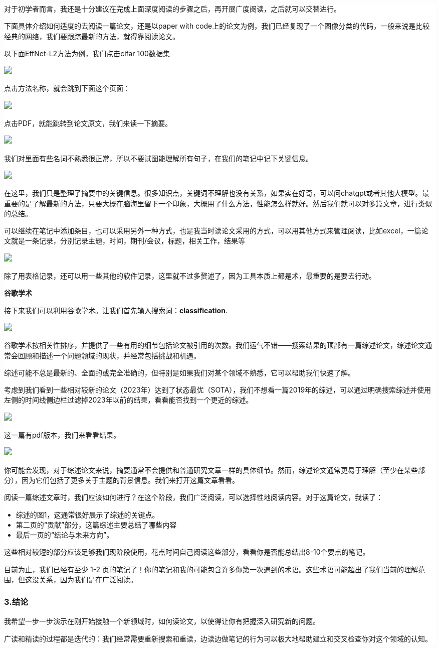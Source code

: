 对于初学者而言，我还是十分建议在完成上面深度阅读的步骤之后，再开展广度阅读，之后就可以交替进行。

下面具体介绍如何适度的去阅读一篇论文，还是以paper with code上的论文为例，我们已经复现了一个图像分类的代码，一般来说是比较经典的网络，我们要跟踪最新的方法，就得靠阅读论文。

以下面EffNet-L2方法为例，我们点击cifar 100数据集

![](https://gaopursuit.oss-cn-beijing.aliyuncs.com/img/2025/20250225070810.jpg)



点击方法名称，就会跳到下面这个页面：

![](https://gaopursuit.oss-cn-beijing.aliyuncs.com/img/2025/20250225070822.jpg)

点击PDF，就能跳转到论文原文，我们来读一下摘要。

![](https://gaopursuit.oss-cn-beijing.aliyuncs.com/img/2025/20250225070834.jpg)

我们对里面有些名词不熟悉很正常，所以不要试图能理解所有句子，在我们的笔记中记下关键信息。

![](https://gaopursuit.oss-cn-beijing.aliyuncs.com/img/2025/20250225070856.jpg)

在这里，我们只是整理了摘要中的关键信息。很多知识点，关键词不理解也没有关系，如果实在好奇，可以问chatgpt或者其他大模型。最重要的是了解最新的方法，只要大概在脑海里留下一个印象，大概用了什么方法，性能怎么样就好。然后我们就可以对多篇文章，进行类似的总结。

可以继续在笔记中添加条目，也可以采用另外一种方式，也是我当时读论文采用的方式，可以用其他方式来管理阅读，比如excel，一篇论文就是一条记录，分别记录主题，时间，期刊/会议，标题，相关工作，结果等

![](https://gaopursuit.oss-cn-beijing.aliyuncs.com/img/2025/20250225070910.jpg)

除了用表格记录，还可以用一些其他的软件记录，这里就不过多赘述了，因为工具本质上都是术，最重要的是要去行动。

 **谷歌学术**

接下来我们可以利用谷歌学术。让我们首先输入搜索词：**classification**.

![](https://gaopursuit.oss-cn-beijing.aliyuncs.com/img/2025/20250225070923.jpg)

谷歌学术按相关性排序，并提供了一些有用的细节包括论文被引用的次数。我们运气不错——搜索结果的顶部有一篇综述论文，综述论文通常会回顾和描述一个问题领域的现状，并经常包括挑战和机遇。

综述可能不总是最新的、全面的或完全准确的，但特别是如果我们对某个领域不熟悉，它可以帮助我们快速了解。

考虑到我们看到一些相对较新的论文（2023年）达到了状态最优（SOTA），我们不想看一篇2019年的综述，可以通过明确搜索综述并使用左侧的时间线侧边栏过滤掉2023年以前的结果，看看能否找到一个更近的综述。

![](https://gaopursuit.oss-cn-beijing.aliyuncs.com/img/2025/20250225070940.jpg)

这一篇有pdf版本，我们来看看结果。

![](https://gaopursuit.oss-cn-beijing.aliyuncs.com/img/2025/20250225070956.jpg)

你可能会发现，对于综述论文来说，摘要通常不会提供和普通研究文章一样的具体细节。然而，综述论文通常更易于理解（至少在某些部分），因为它们包括了更多关于主题的背景信息。我们来打开这篇文章看看。

阅读一篇综述文章时，我们应该如何进行？在这个阶段，我们广泛阅读，可以选择性地阅读内容。对于这篇论文，我读了：

- 综述的图1，这通常很好展示了综述的关键点。
- 第二页的“贡献”部分，这篇综述主要总结了哪些内容
- 最后一页的“结论与未来方向”。

这些相对较短的部分应该足够我们现阶段使用，花点时间自己阅读这些部分，看看你是否能总结出8-10个要点的笔记。

目前为止，我们已经有至少 1-2 页的笔记了！你的笔记和我的可能包含许多你第一次遇到的术语。这些术语可能超出了我们当前的理解范围，但这没关系，因为我们是在广泛阅读。

### 3.结论

我希望一步一步演示在刚开始接触一个新领域时，如何读论文，以使得让你有把握深入研究新的问题。

广读和精读的过程都是迭代的：我们经常需要重新搜索和重读，边读边做笔记的行为可以极大地帮助建立和交叉检查你对这个领域的认知。
